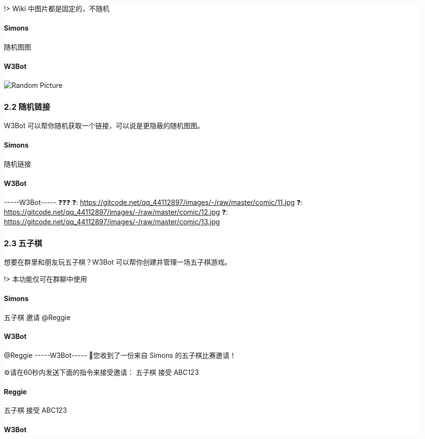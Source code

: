 !> Wiki 中图片都是固定的，不随机



#### **Simons**

随机图图

#### **W3Bot**

![Random Picture](https://gitcode.net/qq_44112897/images/-/raw/master/comic/11.jpg)


### 2.2 随机链接

W3Bot 可以帮你随机获取一个链接，可以说是更隐蔽的随机图图。



#### **Simons**

随机链接

#### **W3Bot**

-----W3Bot-----
❓❓❓
❓: https://gitcode.net/qq_44112897/images/-/raw/master/comic/11.jpg
❓: https://gitcode.net/qq_44112897/images/-/raw/master/comic/12.jpg
❓: https://gitcode.net/qq_44112897/images/-/raw/master/comic/13.jpg


### 2.3 五子棋

想要在群里和朋友玩五子棋？W3Bot 可以帮你创建并管理一场五子棋游戏。

!> 本功能仅可在群聊中使用



#### **Simons**

五子棋 邀请 @Reggie

#### **W3Bot**

@Reggie
-----W3Bot-----
🎉您收到了一份来自 Simons 的五子棋比赛邀请！

⚙️请在60秒内发送下面的指令来接受邀请：
五子棋 接受 ABC123

#### **Reggie**

五子棋 接受 ABC123

#### **W3Bot**
